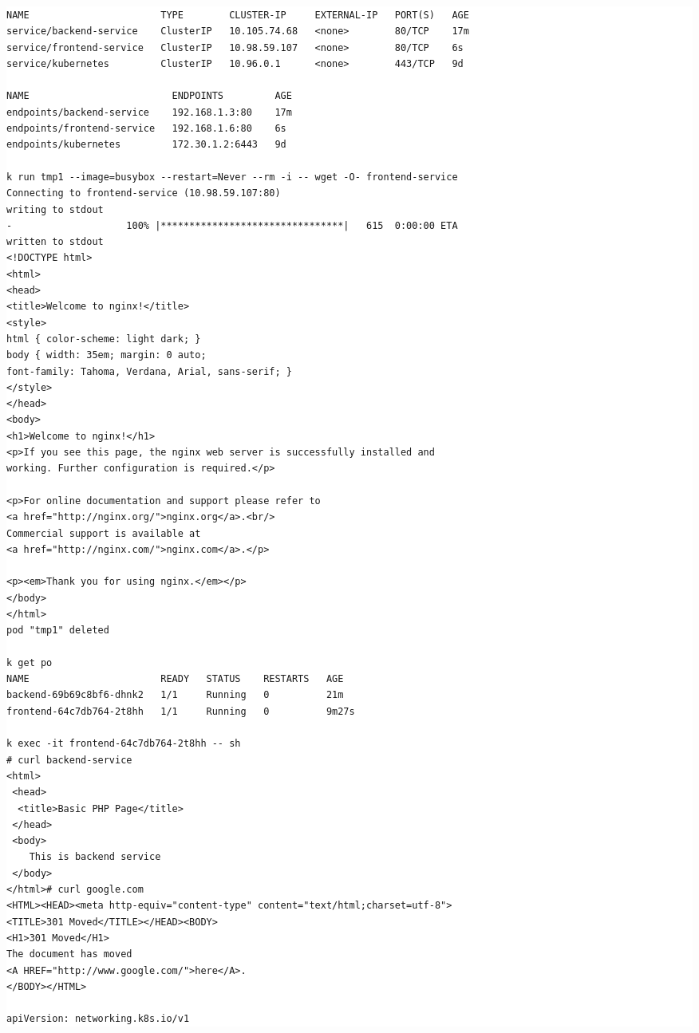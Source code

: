 ```
NAME                       TYPE        CLUSTER-IP     EXTERNAL-IP   PORT(S)   AGE
service/backend-service    ClusterIP   10.105.74.68   <none>        80/TCP    17m
service/frontend-service   ClusterIP   10.98.59.107   <none>        80/TCP    6s
service/kubernetes         ClusterIP   10.96.0.1      <none>        443/TCP   9d

NAME                         ENDPOINTS         AGE
endpoints/backend-service    192.168.1.3:80    17m
endpoints/frontend-service   192.168.1.6:80    6s
endpoints/kubernetes         172.30.1.2:6443   9d

k run tmp1 --image=busybox --restart=Never --rm -i -- wget -O- frontend-service
Connecting to frontend-service (10.98.59.107:80)
writing to stdout
-                    100% |********************************|   615  0:00:00 ETA
written to stdout
<!DOCTYPE html>
<html>
<head>
<title>Welcome to nginx!</title>
<style>
html { color-scheme: light dark; }
body { width: 35em; margin: 0 auto;
font-family: Tahoma, Verdana, Arial, sans-serif; }
</style>
</head>
<body>
<h1>Welcome to nginx!</h1>
<p>If you see this page, the nginx web server is successfully installed and
working. Further configuration is required.</p>

<p>For online documentation and support please refer to
<a href="http://nginx.org/">nginx.org</a>.<br/>
Commercial support is available at
<a href="http://nginx.com/">nginx.com</a>.</p>

<p><em>Thank you for using nginx.</em></p>
</body>
</html>
pod "tmp1" deleted

k get po
NAME                       READY   STATUS    RESTARTS   AGE
backend-69b69c8bf6-dhnk2   1/1     Running   0          21m
frontend-64c7db764-2t8hh   1/1     Running   0          9m27s

k exec -it frontend-64c7db764-2t8hh -- sh
# curl backend-service
<html>
 <head>
  <title>Basic PHP Page</title>
 </head>
 <body>
    This is backend service
 </body>
</html># curl google.com
<HTML><HEAD><meta http-equiv="content-type" content="text/html;charset=utf-8">
<TITLE>301 Moved</TITLE></HEAD><BODY>
<H1>301 Moved</H1>
The document has moved
<A HREF="http://www.google.com/">here</A>.
</BODY></HTML>

apiVersion: networking.k8s.io/v1
```